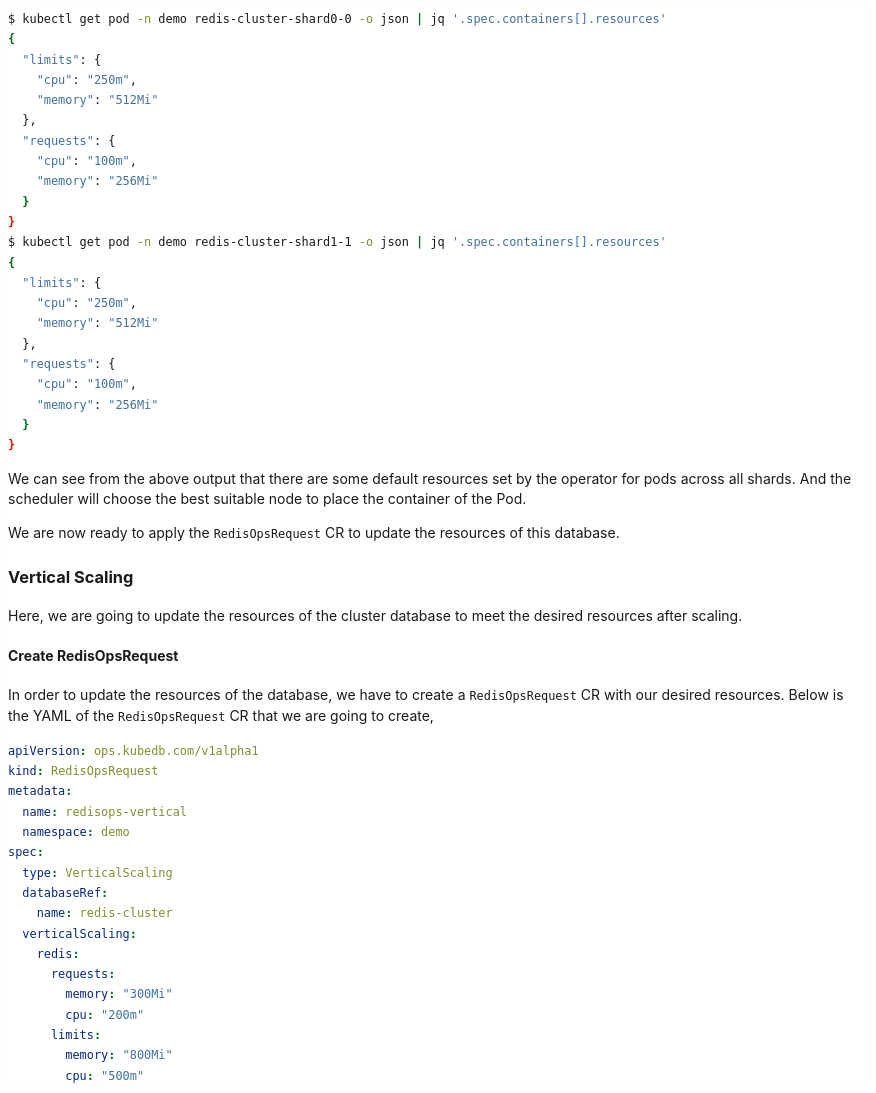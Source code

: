 ```bash
$ kubectl get pod -n demo redis-cluster-shard0-0 -o json | jq '.spec.containers[].resources'
{
  "limits": {
    "cpu": "250m",
    "memory": "512Mi"
  },
  "requests": {
    "cpu": "100m",
    "memory": "256Mi"
  }
}
$ kubectl get pod -n demo redis-cluster-shard1-1 -o json | jq '.spec.containers[].resources'
{
  "limits": {
    "cpu": "250m",
    "memory": "512Mi"
  },
  "requests": {
    "cpu": "100m",
    "memory": "256Mi"
  }
}

```

We can see from the above output that there are some default resources set by the operator for pods across all shards. And the scheduler will choose the best suitable node to place the container of the Pod.

We are now ready to apply the `RedisOpsRequest` CR to update the resources of this database.

### Vertical Scaling

Here, we are going to update the resources of the cluster database to meet the desired resources after scaling.

#### Create RedisOpsRequest

In order to update the resources of the database, we have to create a `RedisOpsRequest` CR with our desired resources. Below is the YAML of the `RedisOpsRequest` CR that we are going to create,

```yaml
apiVersion: ops.kubedb.com/v1alpha1
kind: RedisOpsRequest
metadata:
  name: redisops-vertical
  namespace: demo
spec:
  type: VerticalScaling
  databaseRef:
    name: redis-cluster
  verticalScaling:
    redis:
      requests:
        memory: "300Mi"
        cpu: "200m"
      limits:
        memory: "800Mi"
        cpu: "500m"
```

